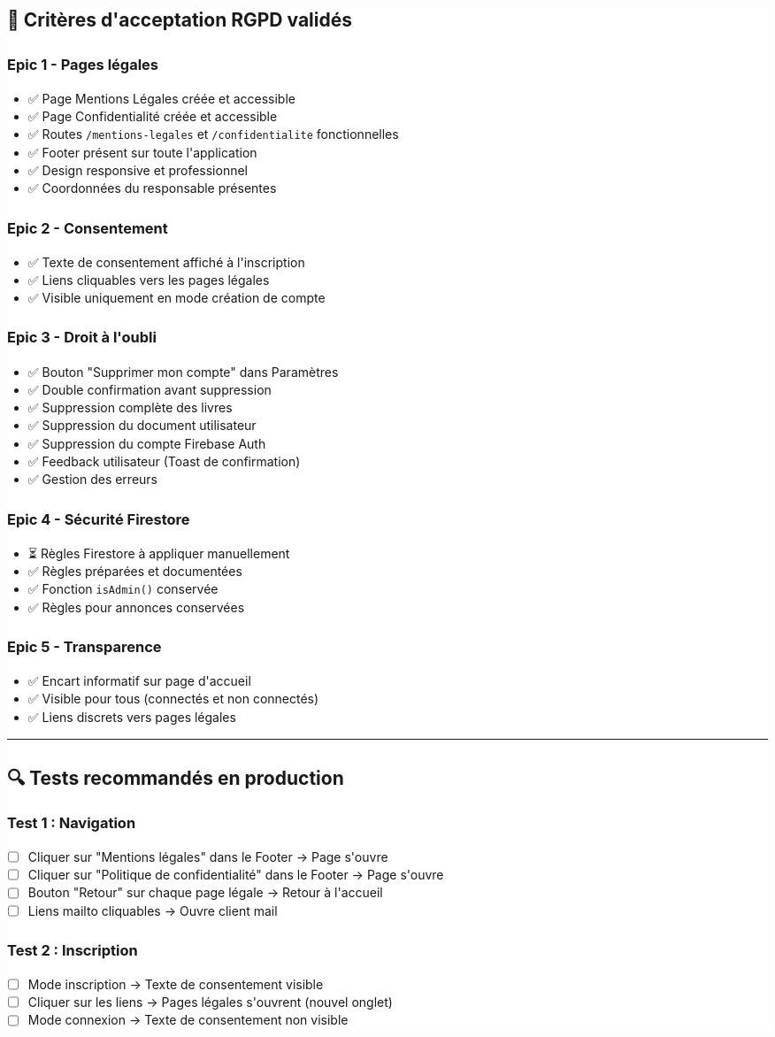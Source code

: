## 🎯 Critères d'acceptation RGPD validés

### Epic 1 - Pages légales
- ✅ Page Mentions Légales créée et accessible
- ✅ Page Confidentialité créée et accessible
- ✅ Routes `/mentions-legales` et `/confidentialite` fonctionnelles
- ✅ Footer présent sur toute l'application
- ✅ Design responsive et professionnel
- ✅ Coordonnées du responsable présentes

### Epic 2 - Consentement
- ✅ Texte de consentement affiché à l'inscription
- ✅ Liens cliquables vers les pages légales
- ✅ Visible uniquement en mode création de compte

### Epic 3 - Droit à l'oubli
- ✅ Bouton "Supprimer mon compte" dans Paramètres
- ✅ Double confirmation avant suppression
- ✅ Suppression complète des livres
- ✅ Suppression du document utilisateur
- ✅ Suppression du compte Firebase Auth
- ✅ Feedback utilisateur (Toast de confirmation)
- ✅ Gestion des erreurs

### Epic 4 - Sécurité Firestore
- ⏳ Règles Firestore à appliquer manuellement
- ✅ Règles préparées et documentées
- ✅ Fonction `isAdmin()` conservée
- ✅ Règles pour annonces conservées

### Epic 5 - Transparence
- ✅ Encart informatif sur page d'accueil
- ✅ Visible pour tous (connectés et non connectés)
- ✅ Liens discrets vers pages légales

---

## 🔍 Tests recommandés en production

### Test 1 : Navigation
- [ ] Cliquer sur "Mentions légales" dans le Footer → Page s'ouvre
- [ ] Cliquer sur "Politique de confidentialité" dans le Footer → Page s'ouvre
- [ ] Bouton "Retour" sur chaque page légale → Retour à l'accueil
- [ ] Liens mailto cliquables → Ouvre client mail

### Test 2 : Inscription
- [ ] Mode inscription → Texte de consentement visible
- [ ] Cliquer sur les liens → Pages légales s'ouvrent (nouvel onglet)
- [ ] Mode connexion → Texte de consentement non visible
